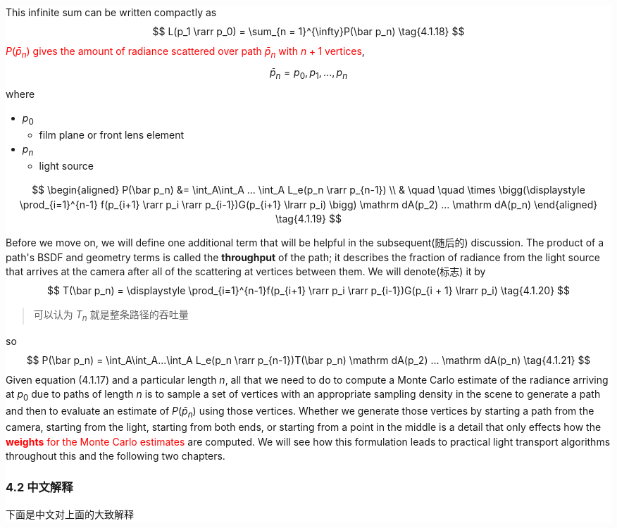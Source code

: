 This infinite sum can be written compactly as 
$$
L(p_1 \rarr p_0) = \sum_{n = 1}^{\infty}P(\bar p_n) \tag{4.1.18}
$$
<font color=red>$P(\bar p_n)$ gives the amount of radiance scattered over path $\bar p_n$ with $n + 1$ vertices</font>,
$$
\bar p_n = p_0, p_1,..., p_n
$$
where 

- $p_0$ 
    - film plane or front lens element 
- $p_n$
    - light source

$$
\begin{aligned}
P(\bar p_n) &= \int_A\int_A ... \int_A L_e(p_n \rarr p_{n-1}) \\
& \quad \quad \times \bigg(\displaystyle \prod_{i=1}^{n-1} f(p_{i+1} \rarr p_i \rarr p_{i-1})G(p_{i+1} \lrarr p_i) \bigg) \mathrm dA(p_2) ... \mathrm dA(p_n)
\end{aligned} \tag{4.1.19}
$$

Before we move on, we will define one additional term that will be helpful in the subsequent(随后的) discussion. The product of a path's BSDF and geometry terms is called the **throughput** of the path; it describes the fraction of radiance from the light source that arrives at the camera after all of the scattering at vertices between them. We will denote(标志) it by
$$
T(\bar p_n) = \displaystyle \prod_{i=1}^{n-1}f(p_{i+1} \rarr p_i \rarr p_{i-1})G(p_{i + 1} \lrarr p_i) \tag{4.1.20}
$$

> 可以认为 $T_n$ 就是整条路径的吞吐量

so
$$
P(\bar p_n) = \int_A\int_A...\int_A L_e(p_n \rarr p_{n-1})T(\bar p_n) \mathrm dA(p_2) ... \mathrm dA(p_n) \tag{4.1.21}
$$
Given equation (4.1.17) and a particular length $n$, all that we need to do to compute a Monte Carlo estimate of the radiance arriving at $p_0$ due to paths of length $n$ is to sample a set of vertices with an appropriate sampling density in the scene to generate a path and then to evaluate an estimate of $P(\bar p_n)$ using those vertices. Whether we generate those vertices by starting a path from the camera, starting from the light, starting from both ends, or starting from a point in the middle is a detail that only effects how the <font color=red>**weights** for the Monte Carlo estimates </font> are computed. We will see how this formulation leads to practical light transport algorithms throughout this and the following two chapters.



### 4.2 中文解释

下面是中文对上面的大致解释
